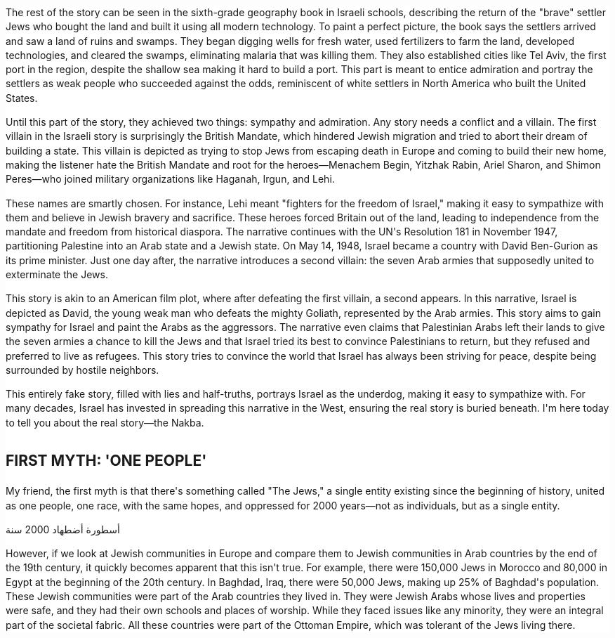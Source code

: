 The rest of the story can be seen in the sixth-grade geography book in Israeli schools, describing the return of the "brave" settler Jews who bought the land and built it using all modern technology. To paint a perfect picture, the book says the settlers arrived and saw a land of ruins and swamps. They began digging wells for fresh water, used fertilizers to farm the land, developed technologies, and cleared the swamps, eliminating malaria that was killing them. They also established cities like Tel Aviv, the first port in the region, despite the shallow sea making it hard to build a port. This part is meant to entice admiration and portray the settlers as weak people who succeeded against the odds, reminiscent of white settlers in North America who built the United States.

Until this part of the story, they achieved two things: sympathy and admiration. Any story needs a conflict and a villain. The first villain in the Israeli story is surprisingly the British Mandate, which hindered Jewish migration and tried to abort their dream of building a state. This villain is depicted as trying to stop Jews from escaping death in Europe and coming to build their new home, making the listener hate the British Mandate and root for the heroes—Menachem Begin, Yitzhak Rabin, Ariel Sharon, and Shimon Peres—who joined military organizations like Haganah, Irgun, and Lehi.

These names are smartly chosen. For instance, Lehi meant "fighters for the freedom of Israel," making it easy to sympathize with them and believe in Jewish bravery and sacrifice. These heroes forced Britain out of the land, leading to independence from the mandate and freedom from historical diaspora. The narrative continues with the UN's Resolution 181 in November 1947, partitioning Palestine into an Arab state and a Jewish state. On May 14, 1948, Israel became a country with David Ben-Gurion as its prime minister. Just one day after, the narrative introduces a second villain: the seven Arab armies that supposedly united to exterminate the Jews.

This story is akin to an American film plot, where after defeating the first villain, a second appears. In this narrative, Israel is depicted as David, the young weak man who defeats the mighty Goliath, represented by the Arab armies. This story aims to gain sympathy for Israel and paint the Arabs as the aggressors. The narrative even claims that Palestinian Arabs left their lands to give the seven armies a chance to kill the Jews and that Israel tried its best to convince Palestinians to return, but they refused and preferred to live as refugees. This story tries to convince the world that Israel has always been striving for peace, despite being surrounded by hostile neighbors.

This entirely fake story, filled with lies and half-truths, portrays Israel as the underdog, making it easy to sympathize with. For many decades, Israel has invested in spreading this narrative in the West, ensuring the real story is buried beneath. I'm here today to tell you about the real story—the Nakba.

## **FIRST MYTH: 'ONE PEOPLE'**

My friend, the first myth is that there's something called "The Jews," a single entity existing since the beginning of history, united as one people, one race, with the same hopes, and oppressed for 2000 years—not as individuals, but as a single entity.

أسطورة أضطهاد 2000 سنة

However, if we look at Jewish communities in Europe and compare them to Jewish communities in Arab countries by the end of the 19th century, it quickly becomes apparent that this isn't true. For example, there were 150,000 Jews in Morocco and 80,000 in Egypt at the beginning of the 20th century. In Baghdad, Iraq, there were 50,000 Jews, making up 25% of Baghdad's population. These Jewish communities were part of the Arab countries they lived in. They were Jewish Arabs whose lives and properties were safe, and they had their own schools and places of worship. While they faced issues like any minority, they were an integral part of the societal fabric. All these countries were part of the Ottoman Empire, which was tolerant of the Jews living there.
